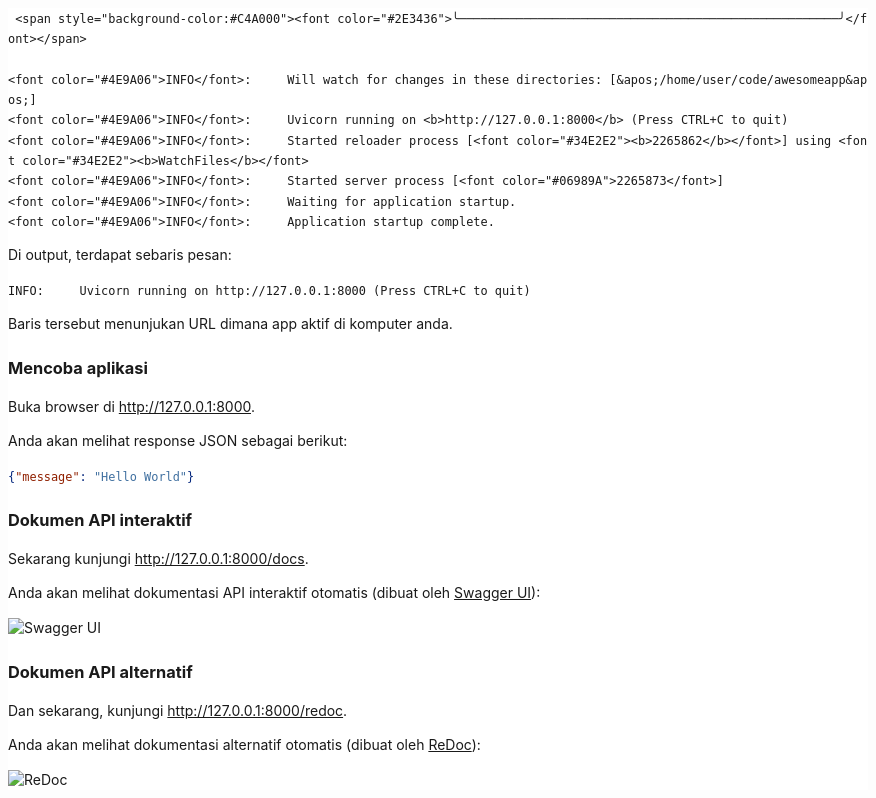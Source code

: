 ```console
 <span style="background-color:#C4A000"><font color="#2E3436">╰─────────────────────────────────────────────────────╯</font></span>

<font color="#4E9A06">INFO</font>:     Will watch for changes in these directories: [&apos;/home/user/code/awesomeapp&apos;]
<font color="#4E9A06">INFO</font>:     Uvicorn running on <b>http://127.0.0.1:8000</b> (Press CTRL+C to quit)
<font color="#4E9A06">INFO</font>:     Started reloader process [<font color="#34E2E2"><b>2265862</b></font>] using <font color="#34E2E2"><b>WatchFiles</b></font>
<font color="#4E9A06">INFO</font>:     Started server process [<font color="#06989A">2265873</font>]
<font color="#4E9A06">INFO</font>:     Waiting for application startup.
<font color="#4E9A06">INFO</font>:     Application startup complete.
```

</div>

Di output, terdapat sebaris pesan:

```hl_lines="4"
INFO:     Uvicorn running on http://127.0.0.1:8000 (Press CTRL+C to quit)
```

Baris tersebut menunjukan URL dimana app aktif di komputer anda.


### Mencoba aplikasi

Buka browser di <a href="http://127.0.0.1:8000" class="external-link" target="_blank">http://127.0.0.1:8000</a>.

Anda akan melihat response JSON sebagai berikut:

```JSON
{"message": "Hello World"}
```

### Dokumen API interaktif

Sekarang kunjungi <a href="http://127.0.0.1:8000/docs" class="external-link" target="_blank">http://127.0.0.1:8000/docs</a>.

Anda akan melihat dokumentasi API interaktif otomatis (dibuat oleh <a href="https://github.com/swagger-api/swagger-ui" class="external-link" target="_blank">Swagger UI</a>):

![Swagger UI](https://fastapi.tiangolo.com/img/index/index-01-swagger-ui-simple.png)

### Dokumen API alternatif

Dan sekarang, kunjungi <a href="http://127.0.0.1:8000/redoc" class="external-link" target="_blank">http://127.0.0.1:8000/redoc</a>.

Anda akan melihat dokumentasi alternatif otomatis (dibuat oleh <a href="https://github.com/Rebilly/ReDoc" class="external-link" target="_blank">ReDoc</a>):

![ReDoc](https://fastapi.tiangolo.com/img/index/index-02-redoc-simple.png)
